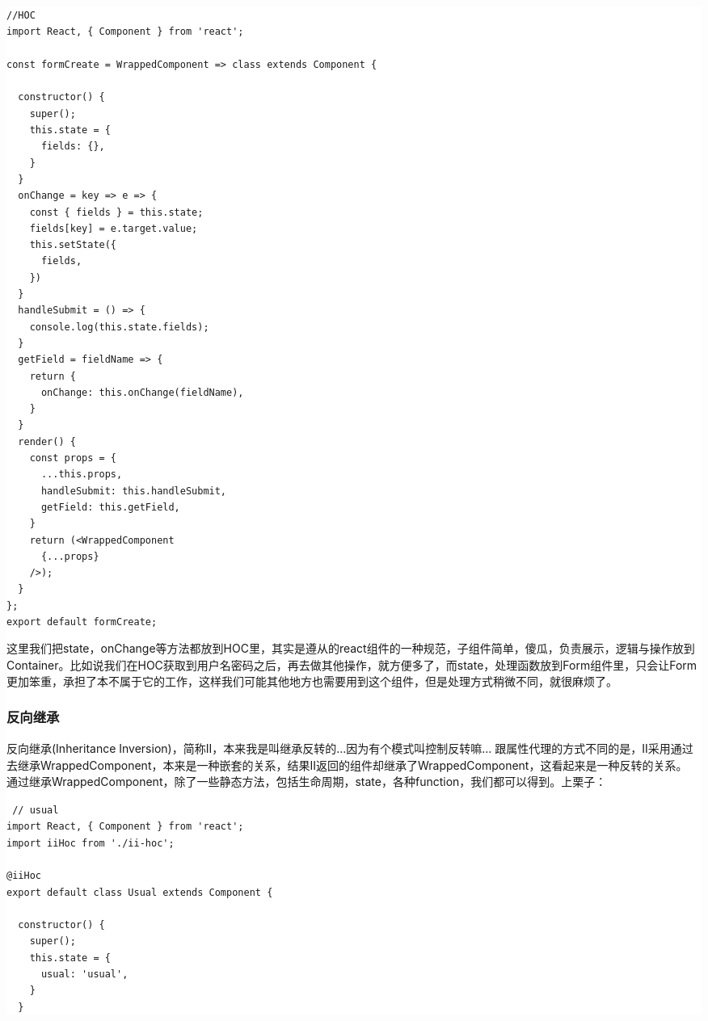   ```
  //HOC
  import React, { Component } from 'react';
  
  const formCreate = WrappedComponent => class extends Component {
  
    constructor() {
      super();
      this.state = {
        fields: {},
      }
    }
    onChange = key => e => {
      const { fields } = this.state;
      fields[key] = e.target.value;
      this.setState({
        fields,
      })
    }
    handleSubmit = () => {
      console.log(this.state.fields);
    }
    getField = fieldName => {
      return {
        onChange: this.onChange(fieldName),
      }
    }
    render() {
      const props = {
        ...this.props,
        handleSubmit: this.handleSubmit,
        getField: this.getField,
      }
      return (<WrappedComponent
        {...props}
      />);
    }
  };
  export default formCreate;
  ```

  这里我们把state，onChange等方法都放到HOC里，其实是遵从的react组件的一种规范，子组件简单，傻瓜，负责展示，逻辑与操作放到Container。比如说我们在HOC获取到用户名密码之后，再去做其他操作，就方便多了，而state，处理函数放到Form组件里，只会让Form更加笨重，承担了本不属于它的工作，这样我们可能其他地方也需要用到这个组件，但是处理方式稍微不同，就很麻烦了。

### 反向继承

反向继承(Inheritance Inversion)，简称II，本来我是叫继承反转的...因为有个模式叫控制反转嘛...
跟属性代理的方式不同的是，II采用通过 去继承WrappedComponent，本来是一种嵌套的关系，结果II返回的组件却继承了WrappedComponent，这看起来是一种反转的关系。
通过继承WrappedComponent，除了一些静态方法，包括生命周期，state，各种function，我们都可以得到。上栗子：

```
 // usual
import React, { Component } from 'react';
import iiHoc from './ii-hoc';

@iiHoc
export default class Usual extends Component {

  constructor() {
    super();
    this.state = {
      usual: 'usual',
    }
  }

```